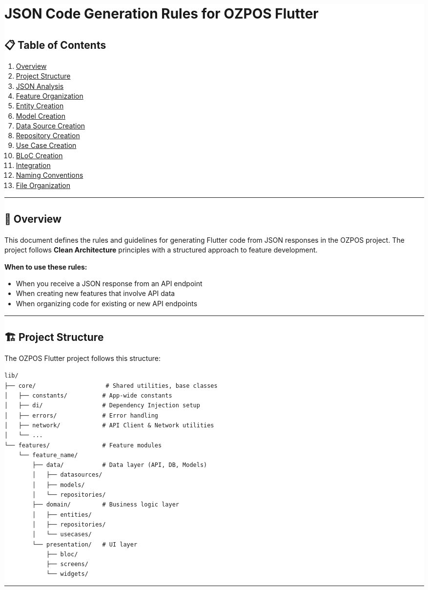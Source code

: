 # JSON Code Generation Rules for OZPOS Flutter

## 📋 Table of Contents
1. [Overview](#overview)
2. [Project Structure](#project-structure)
3. [JSON Analysis](#json-analysis)
4. [Feature Organization](#feature-organization)
5. [Entity Creation](#entity-creation)
6. [Model Creation](#model-creation)
7. [Data Source Creation](#data-source-creation)
8. [Repository Creation](#repository-creation)
9. [Use Case Creation](#use-case-creation)
10. [BLoC Creation](#bloc-creation)
11. [Integration](#integration)
12. [Naming Conventions](#naming-conventions)
13. [File Organization](#file-organization)

---

## 🎯 Overview

This document defines the rules and guidelines for generating Flutter code from JSON responses in the OZPOS project. The project follows **Clean Architecture** principles with a structured approach to feature development.

**When to use these rules:**
- When you receive a JSON response from an API endpoint
- When creating new features that involve API data
- When organizing code for existing or new API endpoints

---

## 🏗️ Project Structure

The OZPOS Flutter project follows this structure:

```
lib/
├── core/                    # Shared utilities, base classes
│   ├── constants/          # App-wide constants
│   ├── di/                 # Dependency Injection setup
│   ├── errors/             # Error handling
│   ├── network/            # API Client & Network utilities
│   └── ...
└── features/               # Feature modules
    └── feature_name/
        ├── data/           # Data layer (API, DB, Models)
        │   ├── datasources/
        │   ├── models/
        │   └── repositories/
        ├── domain/         # Business logic layer
        │   ├── entities/
        │   ├── repositories/
        │   └── usecases/
        └── presentation/   # UI layer
            ├── bloc/
            ├── screens/
            └── widgets/
```

---